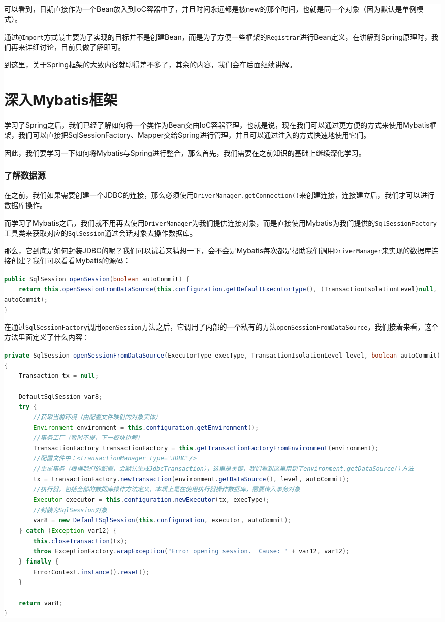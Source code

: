 可以看到，日期直接作为一个Bean放入到IoC容器中了，并且时间永远都是被new的那个时间，也就是同一个对象（因为默认是单例模式）。

通过`@Import`方式最主要为了实现的目标并不是创建Bean，而是为了方便一些框架的`Registrar`进行Bean定义，在讲解到Spring原理时，我们再来详细讨论，目前只做了解即可。

到这里，关于Spring框架的大致内容就聊得差不多了，其余的内容，我们会在后面继续讲解。

# 深入Mybatis框架

学习了Spring之后，我们已经了解如何将一个类作为Bean交由IoC容器管理，也就是说，现在我们可以通过更方便的方式来使用Mybatis框架，我们可以直接把SqlSessionFactory、Mapper交给Spring进行管理，并且可以通过注入的方式快速地使用它们。

因此，我们要学习一下如何将Mybatis与Spring进行整合，那么首先，我们需要在之前知识的基础上继续深化学习。

### 了解数据源

在之前，我们如果需要创建一个JDBC的连接，那么必须使用`DriverManager.getConnection()`来创建连接，连接建立后，我们才可以进行数据库操作。

而学习了Mybatis之后，我们就不用再去使用`DriverManager`为我们提供连接对象，而是直接使用Mybatis为我们提供的`SqlSessionFactory`工具类来获取对应的`SqlSession`通过会话对象去操作数据库。

那么，它到底是如何封装JDBC的呢？我们可以试着来猜想一下，会不会是Mybatis每次都是帮助我们调用`DriverManager`来实现的数据库连接创建？我们可以看看Mybatis的源码：

```java
public SqlSession openSession(boolean autoCommit) {
    return this.openSessionFromDataSource(this.configuration.getDefaultExecutorType(), (TransactionIsolationLevel)null, autoCommit);
}
```

在通过`SqlSessionFactory`调用`openSession`方法之后，它调用了内部的一个私有的方法`openSessionFromDataSource`，我们接着来看，这个方法里面定义了什么内容：

```java
private SqlSession openSessionFromDataSource(ExecutorType execType, TransactionIsolationLevel level, boolean autoCommit) {
    Transaction tx = null;

    DefaultSqlSession var8;
    try {
      	//获取当前环境（由配置文件映射的对象实体）
        Environment environment = this.configuration.getEnvironment();
      	//事务工厂（暂时不提，下一板块讲解）
        TransactionFactory transactionFactory = this.getTransactionFactoryFromEnvironment(environment);
      	//配置文件中：<transactionManager type="JDBC"/>
      	//生成事务（根据我们的配置，会默认生成JdbcTransaction），这里是关键，我们看到这里用到了environment.getDataSource()方法
        tx = transactionFactory.newTransaction(environment.getDataSource(), level, autoCommit);
      	//执行器，包括全部的数据库操作方法定义，本质上是在使用执行器操作数据库，需要传入事务对象
        Executor executor = this.configuration.newExecutor(tx, execType);
      	//封装为SqlSession对象
        var8 = new DefaultSqlSession(this.configuration, executor, autoCommit);
    } catch (Exception var12) {
        this.closeTransaction(tx);
        throw ExceptionFactory.wrapException("Error opening session.  Cause: " + var12, var12);
    } finally {
        ErrorContext.instance().reset();
    }
		
    return var8;
}
```
